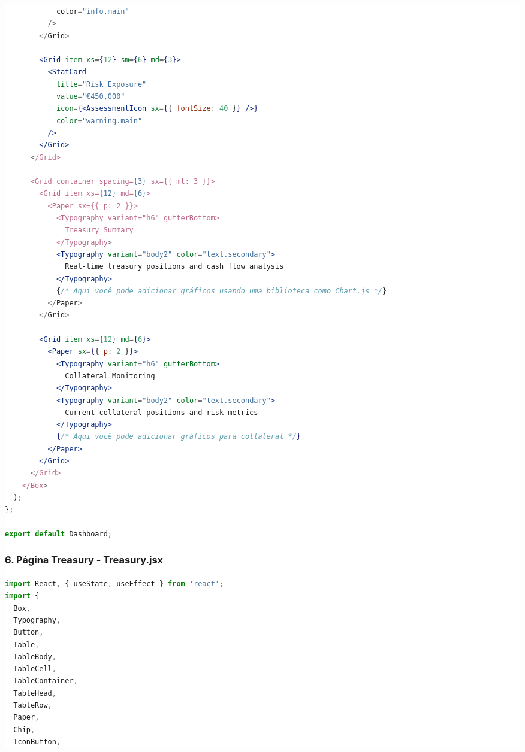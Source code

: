 ```jsx
            color="info.main"
          />
        </Grid>
        
        <Grid item xs={12} sm={6} md={3}>
          <StatCard
            title="Risk Exposure"
            value="€450,000"
            icon={<AssessmentIcon sx={{ fontSize: 40 }} />}
            color="warning.main"
          />
        </Grid>
      </Grid>

      <Grid container spacing={3} sx={{ mt: 3 }}>
        <Grid item xs={12} md={6}>
          <Paper sx={{ p: 2 }}>
            <Typography variant="h6" gutterBottom>
              Treasury Summary
            </Typography>
            <Typography variant="body2" color="text.secondary">
              Real-time treasury positions and cash flow analysis
            </Typography>
            {/* Aqui você pode adicionar gráficos usando uma biblioteca como Chart.js */}
          </Paper>
        </Grid>
        
        <Grid item xs={12} md={6}>
          <Paper sx={{ p: 2 }}>
            <Typography variant="h6" gutterBottom>
              Collateral Monitoring
            </Typography>
            <Typography variant="body2" color="text.secondary">
              Current collateral positions and risk metrics
            </Typography>
            {/* Aqui você pode adicionar gráficos para collateral */}
          </Paper>
        </Grid>
      </Grid>
    </Box>
  );
};

export default Dashboard;
```


### 6. Página Treasury - Treasury.jsx

```jsx
import React, { useState, useEffect } from 'react';
import {
  Box,
  Typography,
  Button,
  Table,
  TableBody,
  TableCell,
  TableContainer,
  TableHead,
  TableRow,
  Paper,
  Chip,
  IconButton,
```